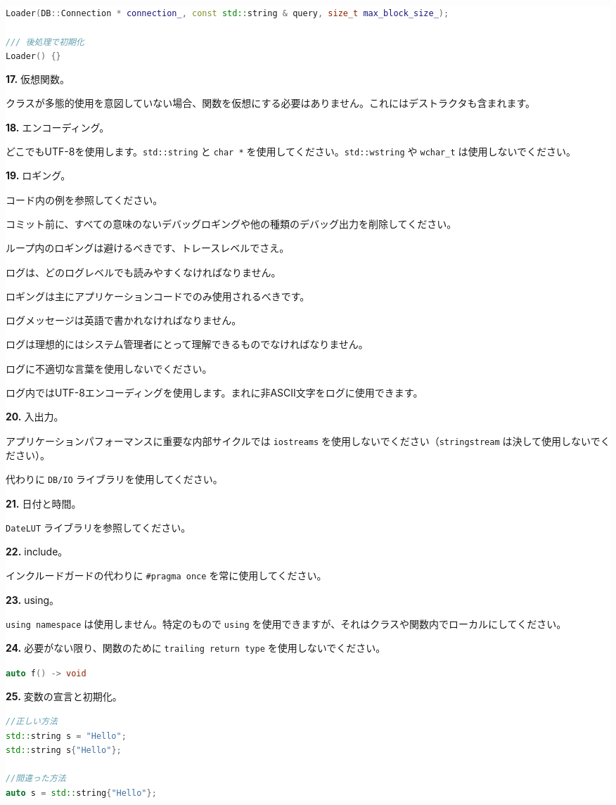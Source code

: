 ``` cpp
Loader(DB::Connection * connection_, const std::string & query, size_t max_block_size_);

/// 後処理で初期化
Loader() {}
```

**17.** 仮想関数。

クラスが多態的使用を意図していない場合、関数を仮想にする必要はありません。これにはデストラクタも含まれます。

**18.** エンコーディング。

どこでもUTF-8を使用します。`std::string` と `char *` を使用してください。`std::wstring` や `wchar_t` は使用しないでください。

**19.** ロギング。

コード内の例を参照してください。

コミット前に、すべての意味のないデバッグロギングや他の種類のデバッグ出力を削除してください。

ループ内のロギングは避けるべきです、トレースレベルでさえ。

ログは、どのログレベルでも読みやすくなければなりません。

ロギングは主にアプリケーションコードでのみ使用されるべきです。

ログメッセージは英語で書かれなければなりません。

ログは理想的にはシステム管理者にとって理解できるものでなければなりません。

ログに不適切な言葉を使用しないでください。

ログ内ではUTF-8エンコーディングを使用します。まれに非ASCII文字をログに使用できます。

**20.** 入出力。

アプリケーションパフォーマンスに重要な内部サイクルでは `iostreams` を使用しないでください（`stringstream` は決して使用しないでください）。

代わりに `DB/IO` ライブラリを使用してください。

**21.** 日付と時間。

`DateLUT` ライブラリを参照してください。

**22.** include。

インクルードガードの代わりに `#pragma once` を常に使用してください。

**23.** using。

`using namespace` は使用しません。特定のもので `using` を使用できますが、それはクラスや関数内でローカルにしてください。

**24.** 必要がない限り、関数のために `trailing return type` を使用しないでください。

``` cpp
auto f() -> void
```

**25.** 変数の宣言と初期化。

``` cpp
//正しい方法
std::string s = "Hello";
std::string s{"Hello"};

//間違った方法
auto s = std::string{"Hello"};
```

